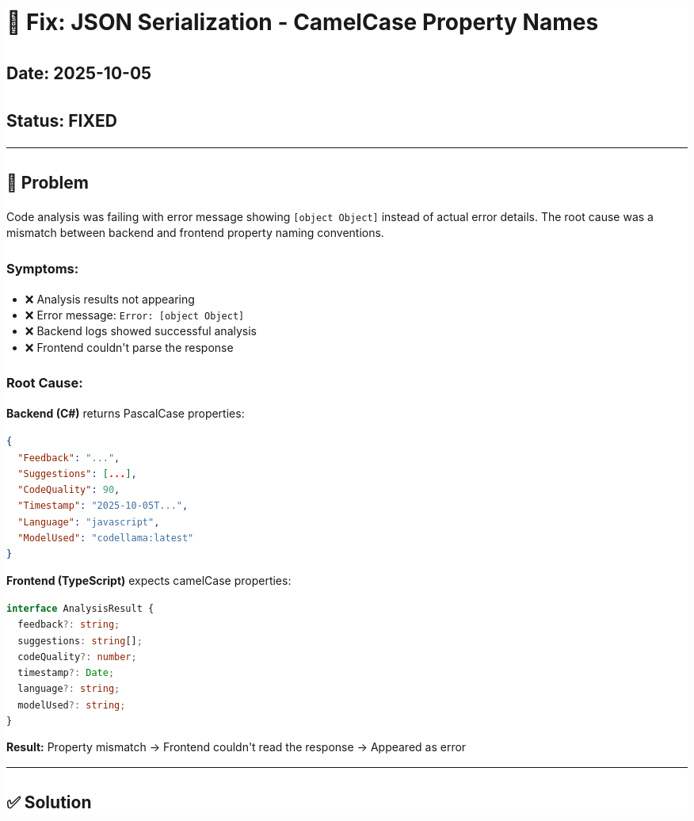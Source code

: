 # 🔧 Fix: JSON Serialization - CamelCase Property Names

## Date: 2025-10-05
## Status: **FIXED**

---

## 🐛 Problem

Code analysis was failing with error message showing `[object Object]` instead of actual error details. The root cause was a mismatch between backend and frontend property naming conventions.

### **Symptoms:**
- ❌ Analysis results not appearing
- ❌ Error message: `Error: [object Object]`
- ❌ Backend logs showed successful analysis
- ❌ Frontend couldn't parse the response

### **Root Cause:**

**Backend (C#)** returns PascalCase properties:
```json
{
  "Feedback": "...",
  "Suggestions": [...],
  "CodeQuality": 90,
  "Timestamp": "2025-10-05T...",
  "Language": "javascript",
  "ModelUsed": "codellama:latest"
}
```

**Frontend (TypeScript)** expects camelCase properties:
```typescript
interface AnalysisResult {
  feedback?: string;
  suggestions: string[];
  codeQuality?: number;
  timestamp?: Date;
  language?: string;
  modelUsed?: string;
}
```

**Result:** Property mismatch → Frontend couldn't read the response → Appeared as error

---

## ✅ Solution
